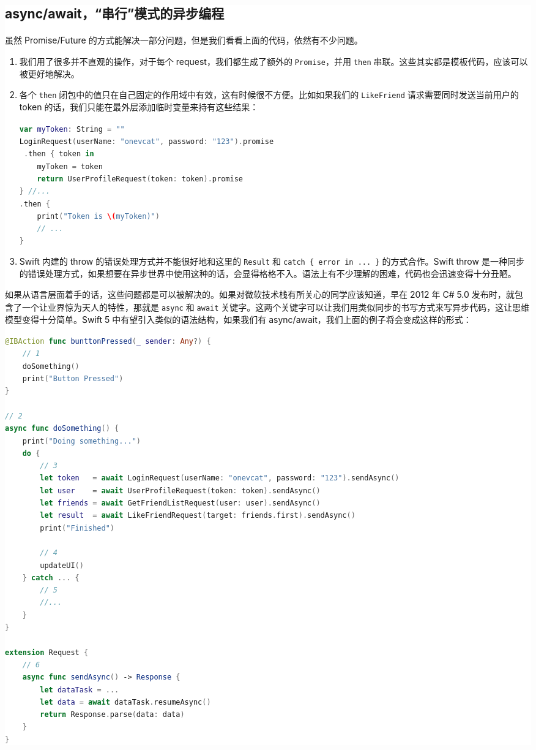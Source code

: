 ## async/await，“串行”模式的异步编程

虽然 Promise/Future 的方式能解决一部分问题，但是我们看看上面的代码，依然有不少问题。

1. 我们用了很多并不直观的操作，对于每个 request，我们都生成了额外的 `Promise`，并用 `then` 串联。这些其实都是模板代码，应该可以被更好地解决。
2. 各个 `then` 闭包中的值只在自己固定的作用域中有效，这有时候很不方便。比如如果我们的 `LikeFriend` 请求需要同时发送当前用户的 token 的话，我们只能在最外层添加临时变量来持有这些结果：

    ```swift
    var myToken: String = ""
    LoginRequest(userName: "onevcat", password: "123").promise
     .then { token in
        myToken = token
        return UserProfileRequest(token: token).promise
    } //...
    .then {
        print("Token is \(myToken)")
        // ...
    }
    ```
    
3. Swift 内建的 throw 的错误处理方式并不能很好地和这里的 `Result` 和 `catch { error in ... }` 的方式合作。Swift throw 是一种同步的错误处理方式，如果想要在异步世界中使用这种的话，会显得格格不入。语法上有不少理解的困难，代码也会迅速变得十分丑陋。

如果从语言层面着手的话，这些问题都是可以被解决的。如果对微软技术栈有所关心的同学应该知道，早在 2012 年 C# 5.0  发布时，就包含了一个让业界惊为天人的特性，那就是 `async` 和 `await` 关键字。这两个关键字可以让我们用类似同步的书写方式来写异步代码，这让思维模型变得十分简单。Swift 5 中有望引入类似的语法结构，如果我们有 async/await，我们上面的例子将会变成这样的形式：

```swift
@IBAction func bunttonPressed(_ sender: Any?) {
    // 1
    doSomething()
    print("Button Pressed")
}

// 2
async func doSomething() {
    print("Doing something...")
    do {
        // 3
        let token   = await LoginRequest(userName: "onevcat", password: "123").sendAsync()
        let user    = await UserProfileRequest(token: token).sendAsync()
        let friends = await GetFriendListRequest(user: user).sendAsync()
        let result  = await LikeFriendRequest(target: friends.first).sendAsync()
        print("Finished")
        
        // 4
        updateUI()
    } catch ... {
        // 5
        //...
    }
}

extension Request {
    // 6
    async func sendAsync() -> Response {
        let dataTask = ...
        let data = await dataTask.resumeAsync()
        return Response.parse(data: data)
    }
}
```
